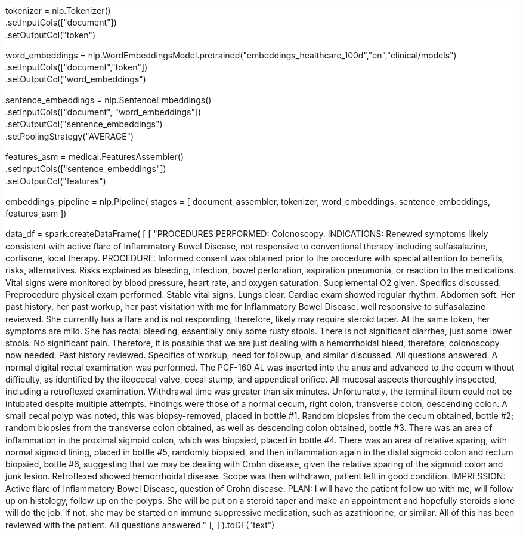 tokenizer = nlp.Tokenizer() \
    .setInputCols(["document"]) \
    .setOutputCol("token")

word_embeddings = nlp.WordEmbeddingsModel.pretrained("embeddings_healthcare_100d","en","clinical/models")\
    .setInputCols(["document","token"])\
    .setOutputCol("word_embeddings")

sentence_embeddings = nlp.SentenceEmbeddings() \
    .setInputCols(["document", "word_embeddings"]) \
    .setOutputCol("sentence_embeddings") \
    .setPoolingStrategy("AVERAGE")

features_asm = medical.FeaturesAssembler()\
    .setInputCols(["sentence_embeddings"])\
    .setOutputCol("features")

embeddings_pipeline = nlp.Pipeline(
    stages = [
        document_assembler,
        tokenizer,
        word_embeddings,
        sentence_embeddings,
        features_asm
    ])

data_df = spark.createDataFrame(
    [
        [
            "PROCEDURES PERFORMED: Colonoscopy. INDICATIONS: Renewed symptoms likely consistent with active flare of Inflammatory Bowel Disease, not responsive to conventional therapy including sulfasalazine, cortisone, local therapy. PROCEDURE: Informed consent was obtained prior to the procedure with special attention to benefits, risks, alternatives. Risks explained as bleeding, infection, bowel perforation, aspiration pneumonia, or reaction to the medications. Vital signs were monitored by blood pressure, heart rate, and oxygen saturation. Supplemental O2 given. Specifics discussed. Preprocedure physical exam performed. Stable vital signs. Lungs clear. Cardiac exam showed regular rhythm. Abdomen soft. Her past history, her past workup, her past visitation with me for Inflammatory Bowel Disease, well responsive to sulfasalazine reviewed. She currently has a flare and is not responding, therefore, likely may require steroid taper. At the same token, her symptoms are mild. She has rectal bleeding, essentially only some rusty stools. There is not significant diarrhea, just some lower stools. No significant pain. Therefore, it is possible that we are just dealing with a hemorrhoidal bleed, therefore, colonoscopy now needed. Past history reviewed. Specifics of workup, need for followup, and similar discussed. All questions answered. A normal digital rectal examination was performed. The PCF-160 AL was inserted into the anus and advanced to the cecum without difficulty, as identified by the ileocecal valve, cecal stump, and appendical orifice. All mucosal aspects thoroughly inspected, including a retroflexed examination. Withdrawal time was greater than six minutes. Unfortunately, the terminal ileum could not be intubated despite multiple attempts. Findings were those of a normal cecum, right colon, transverse colon, descending colon. A small cecal polyp was noted, this was biopsy-removed, placed in bottle #1. Random biopsies from the cecum obtained, bottle #2; random biopsies from the transverse colon obtained, as well as descending colon obtained, bottle #3. There was an area of inflammation in the proximal sigmoid colon, which was biopsied, placed in bottle #4. There was an area of relative sparing, with normal sigmoid lining, placed in bottle #5, randomly biopsied, and then inflammation again in the distal sigmoid colon and rectum biopsied, bottle #6, suggesting that we may be dealing with Crohn disease, given the relative sparing of the sigmoid colon and junk lesion. Retroflexed showed hemorrhoidal disease. Scope was then withdrawn, patient left in good condition. IMPRESSION: Active flare of Inflammatory Bowel Disease, question of Crohn disease. PLAN: I will have the patient follow up with me, will follow up on histology, follow up on the polyps. She will be put on a steroid taper and make an appointment and hopefully steroids alone will do the job. If not, she may be started on immune suppressive medication, such as azathioprine, or similar. All of this has been reviewed with the patient. All questions answered."
        ],
    ]
).toDF("text")

